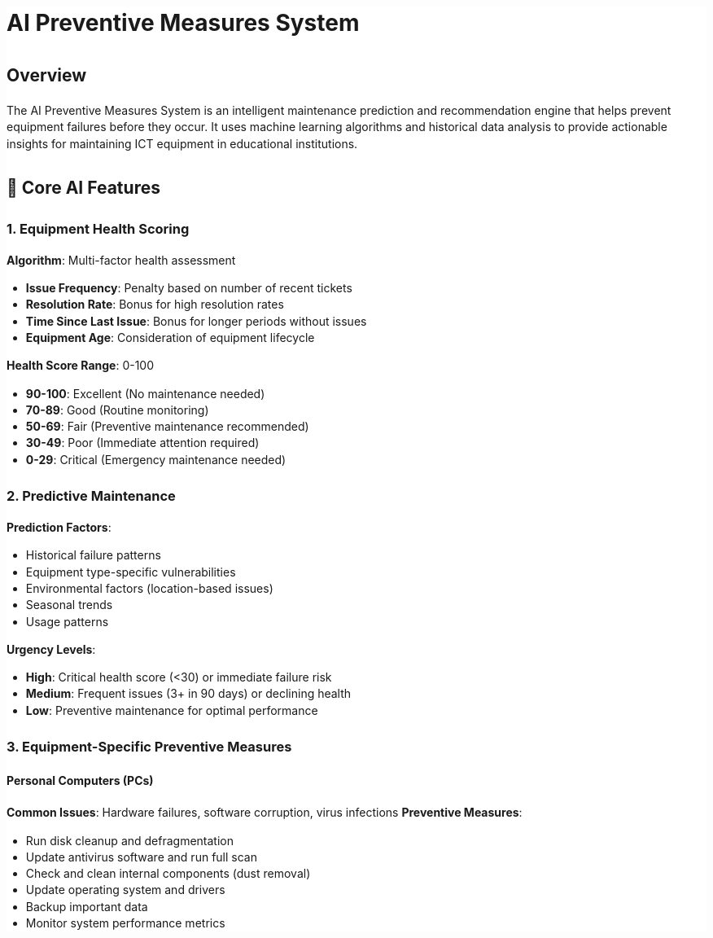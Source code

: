 # AI Preventive Measures System

## Overview

The AI Preventive Measures System is an intelligent maintenance prediction and recommendation engine that helps prevent equipment failures before they occur. It uses machine learning algorithms and historical data analysis to provide actionable insights for maintaining ICT equipment in educational institutions.

## 🧠 Core AI Features

### 1. Equipment Health Scoring
**Algorithm**: Multi-factor health assessment
- **Issue Frequency**: Penalty based on number of recent tickets
- **Resolution Rate**: Bonus for high resolution rates
- **Time Since Last Issue**: Bonus for longer periods without issues
- **Equipment Age**: Consideration of equipment lifecycle

**Health Score Range**: 0-100
- **90-100**: Excellent (No maintenance needed)
- **70-89**: Good (Routine monitoring)
- **50-69**: Fair (Preventive maintenance recommended)
- **30-49**: Poor (Immediate attention required)
- **0-29**: Critical (Emergency maintenance needed)

### 2. Predictive Maintenance
**Prediction Factors**:
- Historical failure patterns
- Equipment type-specific vulnerabilities
- Environmental factors (location-based issues)
- Seasonal trends
- Usage patterns

**Urgency Levels**:
- **High**: Critical health score (<30) or immediate failure risk
- **Medium**: Frequent issues (3+ in 90 days) or declining health
- **Low**: Preventive maintenance for optimal performance

### 3. Equipment-Specific Preventive Measures

#### Personal Computers (PCs)
**Common Issues**: Hardware failures, software corruption, virus infections
**Preventive Measures**:
- Run disk cleanup and defragmentation
- Update antivirus software and run full scan
- Check and clean internal components (dust removal)
- Update operating system and drivers
- Backup important data
- Monitor system performance metrics
